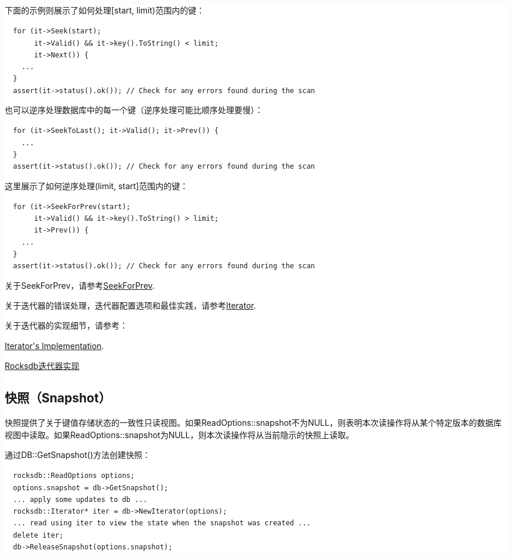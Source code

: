 下面的示例则展示了如何处理[start, limit)范围内的键：

```
  for (it->Seek(start);
       it->Valid() && it->key().ToString() < limit;
       it->Next()) {
    ...
  }
  assert(it->status().ok()); // Check for any errors found during the scan
```

也可以逆序处理数据库中的每一个键（逆序处理可能比顺序处理要慢）：  

```
  for (it->SeekToLast(); it->Valid(); it->Prev()) {
    ...
  }
  assert(it->status().ok()); // Check for any errors found during the scan
```


这里展示了如何逆序处理(limit, start]范围内的键：

```
  for (it->SeekForPrev(start);
       it->Valid() && it->key().ToString() > limit;
       it->Prev()) {
    ...
  }
  assert(it->status().ok()); // Check for any errors found during the scan
```

关于SeekForPrev，请参考[SeekForPrev](https://github.com/facebook/rocksdb/wiki/SeekForPrev).

关于迭代器的错误处理，迭代器配置选项和最佳实践，请参考[Iterator](https://github.com/facebook/rocksdb/wiki/Iterator).

关于迭代器的实现细节，请参考：

[Iterator's Implementation](https://github.com/facebook/rocksdb/wiki/Iterator-Implementation).

[Rocksdb迭代器实现](http://note.youdao.com/noteshare?id=7ccb569aa578b9cf5c714c676e4eba1c&sub=D81A764A19AA445994A97B44A2746D67)

## 快照（Snapshot）

快照提供了关于键值存储状态的一致性只读视图。如果ReadOptions::snapshot不为NULL，则表明本次读操作将从某个特定版本的数据库视图中读取。如果ReadOptions::snapshot为NULL，则本次读操作将从当前隐示的快照上读取。

通过DB::GetSnapshot()方法创建快照：

```
  rocksdb::ReadOptions options;
  options.snapshot = db->GetSnapshot();
  ... apply some updates to db ...
  rocksdb::Iterator* iter = db->NewIterator(options);
  ... read using iter to view the state when the snapshot was created ...
  delete iter;
  db->ReleaseSnapshot(options.snapshot);
```
